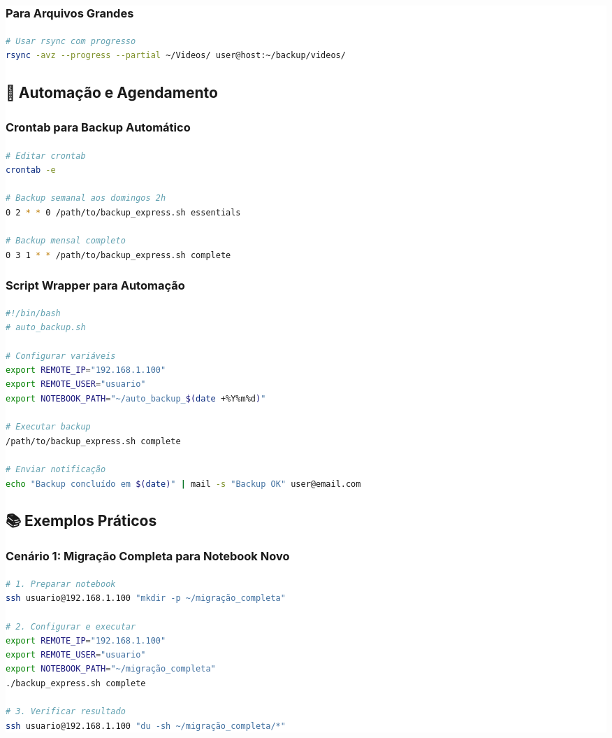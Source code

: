 ### Para Arquivos Grandes
```bash
# Usar rsync com progresso
rsync -avz --progress --partial ~/Videos/ user@host:~/backup/videos/
```

## 🔄 Automação e Agendamento

### Crontab para Backup Automático
```bash
# Editar crontab
crontab -e

# Backup semanal aos domingos 2h
0 2 * * 0 /path/to/backup_express.sh essentials

# Backup mensal completo
0 3 1 * * /path/to/backup_express.sh complete
```

### Script Wrapper para Automação
```bash
#!/bin/bash
# auto_backup.sh

# Configurar variáveis
export REMOTE_IP="192.168.1.100"
export REMOTE_USER="usuario"
export NOTEBOOK_PATH="~/auto_backup_$(date +%Y%m%d)"

# Executar backup
/path/to/backup_express.sh complete

# Enviar notificação
echo "Backup concluído em $(date)" | mail -s "Backup OK" user@email.com
```

## 📚 Exemplos Práticos

### Cenário 1: Migração Completa para Notebook Novo
```bash
# 1. Preparar notebook
ssh usuario@192.168.1.100 "mkdir -p ~/migração_completa"

# 2. Configurar e executar
export REMOTE_IP="192.168.1.100"
export REMOTE_USER="usuario"
export NOTEBOOK_PATH="~/migração_completa"
./backup_express.sh complete

# 3. Verificar resultado
ssh usuario@192.168.1.100 "du -sh ~/migração_completa/*"
```
